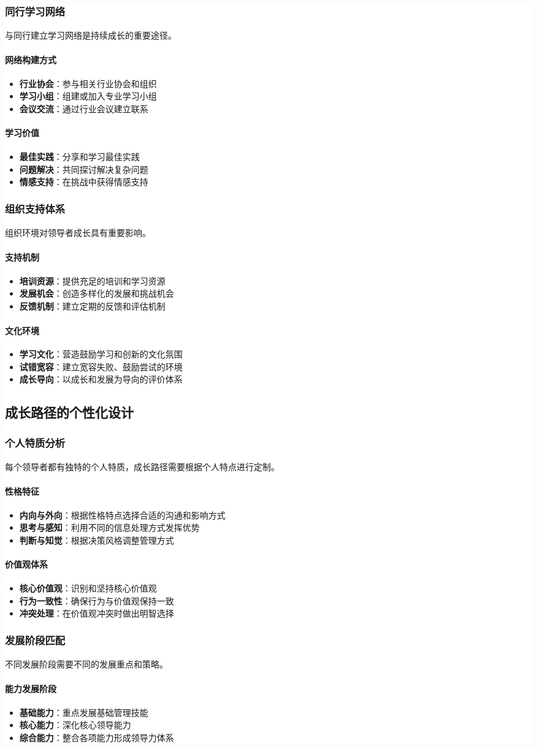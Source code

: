 ### 同行学习网络

与同行建立学习网络是持续成长的重要途径。

#### 网络构建方式
- **行业协会**：参与相关行业协会和组织
- **学习小组**：组建或加入专业学习小组
- **会议交流**：通过行业会议建立联系

#### 学习价值
- **最佳实践**：分享和学习最佳实践
- **问题解决**：共同探讨解决复杂问题
- **情感支持**：在挑战中获得情感支持

### 组织支持体系

组织环境对领导者成长具有重要影响。

#### 支持机制
- **培训资源**：提供充足的培训和学习资源
- **发展机会**：创造多样化的发展和挑战机会
- **反馈机制**：建立定期的反馈和评估机制

#### 文化环境
- **学习文化**：营造鼓励学习和创新的文化氛围
- **试错宽容**：建立宽容失败、鼓励尝试的环境
- **成长导向**：以成长和发展为导向的评价体系

## 成长路径的个性化设计

### 个人特质分析

每个领导者都有独特的个人特质，成长路径需要根据个人特点进行定制。

#### 性格特征
- **内向与外向**：根据性格特点选择合适的沟通和影响方式
- **思考与感知**：利用不同的信息处理方式发挥优势
- **判断与知觉**：根据决策风格调整管理方式

#### 价值观体系
- **核心价值观**：识别和坚持核心价值观
- **行为一致性**：确保行为与价值观保持一致
- **冲突处理**：在价值观冲突时做出明智选择

### 发展阶段匹配

不同发展阶段需要不同的发展重点和策略。

#### 能力发展阶段
- **基础能力**：重点发展基础管理技能
- **核心能力**：深化核心领导能力
- **综合能力**：整合各项能力形成领导力体系
